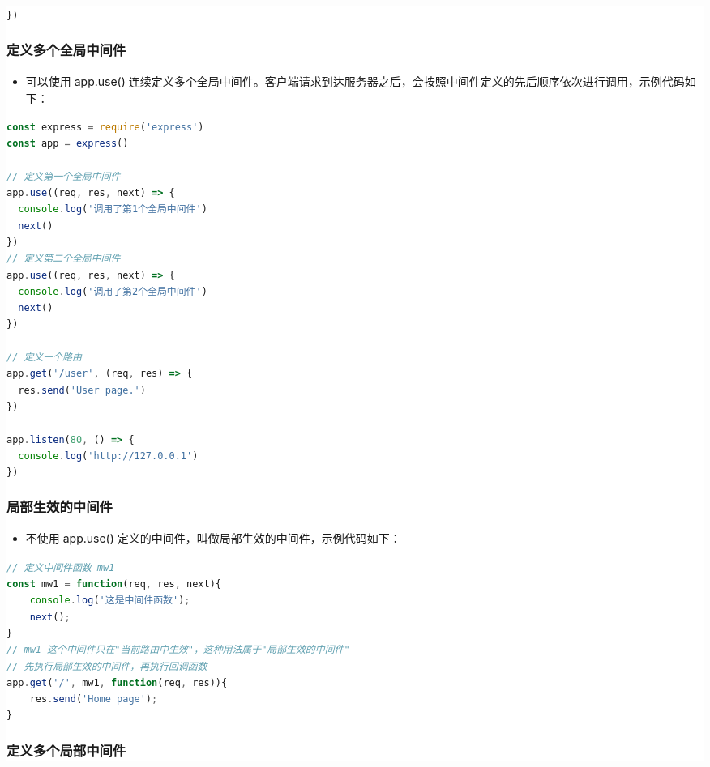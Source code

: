 ```javascript
})
```



### 定义多个全局中间件

- 可以使用 app.use() 连续定义多个全局中间件。客户端请求到达服务器之后，会按照中间件定义的先后顺序依次进行调用，示例代码如下：

```javascript
const express = require('express')
const app = express()

// 定义第一个全局中间件
app.use((req, res, next) => {
  console.log('调用了第1个全局中间件')
  next()
})
// 定义第二个全局中间件
app.use((req, res, next) => {
  console.log('调用了第2个全局中间件')
  next()
})

// 定义一个路由
app.get('/user', (req, res) => {
  res.send('User page.')
})

app.listen(80, () => {
  console.log('http://127.0.0.1')
})
```



### 局部生效的中间件

- 不使用 app.use() 定义的中间件，叫做局部生效的中间件，示例代码如下：

```javascript
// 定义中间件函数 mw1
const mw1 = function(req, res, next){
    console.log('这是中间件函数');
    next();
}
// mw1 这个中间件只在"当前路由中生效"，这种用法属于"局部生效的中间件"
// 先执行局部生效的中间件，再执行回调函数
app.get('/', mw1, function(req, res)){
	res.send('Home page');        
}
```



### 定义多个局部中间件
